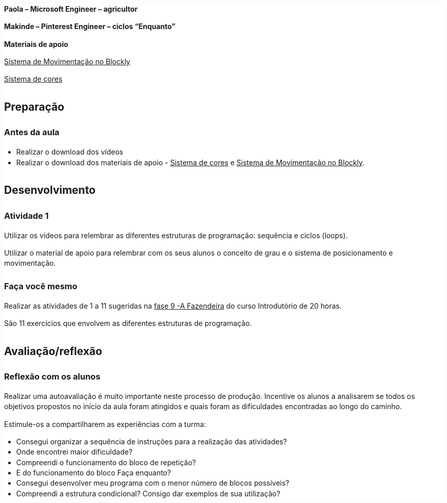 **Paola – Microsoft Engineer – agricultor**

<iframe width="560" height="315" src="https://www.youtube.com/embed/G6N67RXQ9fk" frameborder="0" allowfullscreen></iframe>

**Makinde – Pinterest Engineer – ciclos “Enquanto”**

<iframe width="560" height="315" src="https://www.youtube.com/embed/F8H-41bpJ6E" frameborder="0" allowfullscreen></iframe>

**Materiais de apoio**

[Sistema de Movimentação no Blockly](/blocos/pdf/Sistemademovimentacao-Blockly.pdf)

[Sistema de cores](/blocos/pdf/Cores.pdf)


## Preparação

### Antes da aula

 - Realizar o download dos vídeos
 - Realizar o download dos materiais de apoio - [Sistema de cores](/blocos/pdf/Cores.pdf) e [Sistema de Movimentação no Blockly](/blocos/pdf/Sistemademovimentacao-Blockly.pdf).

## Desenvolvimento

### Atividade 1

Utilizar os vídeos para relembrar as diferentes estruturas de programação: sequência e ciclos (loops).

Utilizar o material de apoio para relembrar com os seus alunos o conceito de grau e o sistema de posicionamento e movimentação.

### Faça você mesmo

Realizar as atividades de 1 a 11 sugeridas na [fase 9 -A Fazendeira](http://studio.code.org/s/20-hour) do curso Introdutório de 20 horas.

São 11 exercícios que envolvem as diferentes estruturas de programação.


## Avaliação/reflexão

### Reflexão com os alunos

Realizar uma autoavaliação é muito importante neste processo de produção. Incentive os alunos a analisarem se todos os objetivos propostos no início da aula foram atingidos e quais foram as dificuldades encontradas ao longo do caminho.

Estimule-os a compartilharem as experiências com a turma:

 - Consegui organizar a sequência de instruções para a realização das atividades?
 - Onde encontrei maior dificuldade?
 - Compreendi o funcionamento do bloco de repetição?
 - E do funcionamento do bloco Faça enquanto?
 - Consegui desenvolver meu programa com o menor número de blocos possíveis?
 - Compreendi a estrutura condicional? Consigo dar exemplos de sua utilização?
